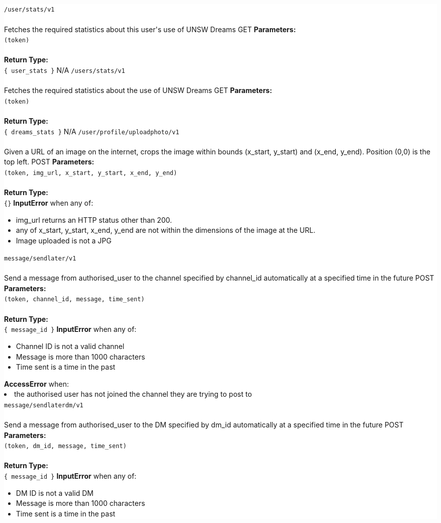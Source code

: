   <tr>
    <td><code>/user/stats/v1</code><br /><br />Fetches the required statistics about this user's use of UNSW Dreams</td>
    <td style="font-weight: bold; color: green;">GET</td>
    <td><b>Parameters:</b><br /><code>(token)</code><br /><br /><b>Return Type:</b><br /><code>{ user_stats }</code></td>
    <td>N/A</td>
  </tr>
  <tr>
    <td><code>/users/stats/v1</code><br /><br />Fetches the required statistics about the use of UNSW Dreams</td>
    <td style="font-weight: bold; color: green;">GET</td>
    <td><b>Parameters:</b><br /><code>(token)</code><br /><br /><b>Return Type:</b><br /><code>{ dreams_stats }</code></td>
    <td>N/A</td>
  </tr>
  <tr>
    <td><code>/user/profile/uploadphoto/v1</code><br /><br />Given a URL of an image on the internet, crops the image within bounds (x_start, y_start) and (x_end, y_end). Position (0,0) is the top left.</td>
    <td style="font-weight: bold; color: blue;">POST</td>
    <td><b>Parameters:</b><br /><code>(token, img_url, x_start, y_start, x_end, y_end)</code><br /><br /><b>Return Type:</b><br /><code>{}</code></td>
    <td>
      <b>InputError</b> when any of:
      <ul>
        <li>img_url returns an HTTP status other than 200.</li>
        <li>any of x_start, y_start, x_end, y_end are not within the dimensions of the image at the URL.</li>
        <li>Image uploaded is not a JPG</li>
      </ul>
    </td>
  </tr>
  <tr>
    <td><code>message/sendlater/v1</code><br /><br />Send a message from authorised_user to the channel specified by channel_id automatically at a specified time in the future</td>
    <td style="font-weight: bold; color: blue;">POST</td>
    <td><b>Parameters:</b><br /><code>(token, channel_id, message, time_sent)</code><br /><br /><b>Return Type:</b><br /><code>{ message_id }</code></td>
    <td>
      <b>InputError</b> when any of:
      <ul>
        <li>Channel ID is not a valid channel</li>
        <li>Message is more than 1000 characters</li>
        <li>Time sent is a time in the past</li>
      </ul>
        <b>AccessError</b> when: <li> the authorised user has not joined the channel they are trying to post to</li>
      </ul>
    </td>
  </tr>
  <tr>
    <td><code>message/sendlaterdm/v1</code><br /><br />Send a message from authorised_user to the DM specified by dm_id automatically at a specified time in the future</td>
    <td style="font-weight: bold; color: blue;">POST</td>
    <td><b>Parameters:</b><br /><code>(token, dm_id, message, time_sent)</code><br /><br /><b>Return Type:</b><br /><code>{ message_id }</code></td>
    <td>
      <b>InputError</b> when any of:
      <ul>
        <li>DM ID is not a valid DM</li>
        <li>Message is more than 1000 characters</li>
        <li>Time sent is a time in the past</li>
      </ul>